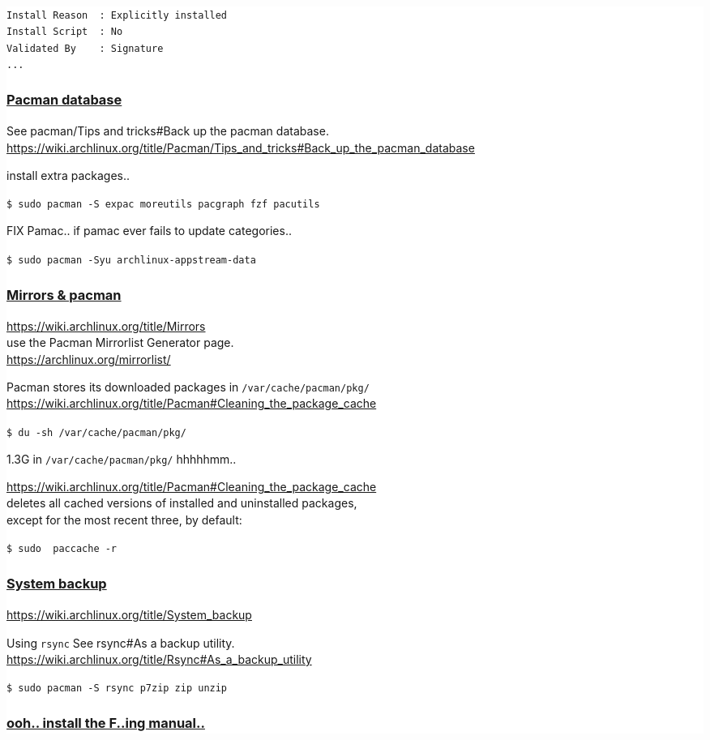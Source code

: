 ```
Install Reason  : Explicitly installed
Install Script  : No
Validated By    : Signature
...
```

### [Pacman database](#pacman-database)

See pacman/Tips and tricks#Back up the pacman database.<br>
https://wiki.archlinux.org/title/Pacman/Tips_and_tricks#Back_up_the_pacman_database

install extra packages..

```console
$ sudo pacman -S expac moreutils pacgraph fzf pacutils
```

FIX Pamac.. if pamac ever fails to update categories..

```console
$ sudo pacman -Syu archlinux-appstream-data
```

### [Mirrors & pacman](#mirrors--pacman)

https://wiki.archlinux.org/title/Mirrors<br>
use the Pacman Mirrorlist Generator page.<br>
https://archlinux.org/mirrorlist/<br>

Pacman stores its downloaded packages in `/var/cache/pacman/pkg/`<br>
https://wiki.archlinux.org/title/Pacman#Cleaning_the_package_cache

```console
$ du -sh /var/cache/pacman/pkg/
```

1.3G in `/var/cache/pacman/pkg/` hhhhhmm..

https://wiki.archlinux.org/title/Pacman#Cleaning_the_package_cache<br>
deletes all cached versions of installed and uninstalled packages,<br>
except for the most recent three, by default:

```console
$ sudo  paccache -r
```

### [System backup](#system-backup)

https://wiki.archlinux.org/title/System_backup<br>

Using `rsync` See rsync#As a backup utility.<br>
https://wiki.archlinux.org/title/Rsync#As_a_backup_utility

```console
$ sudo pacman -S rsync p7zip zip unzip
```

### [ooh.. install the F..ing manual..](#ooh-install-the-fing-manual)
